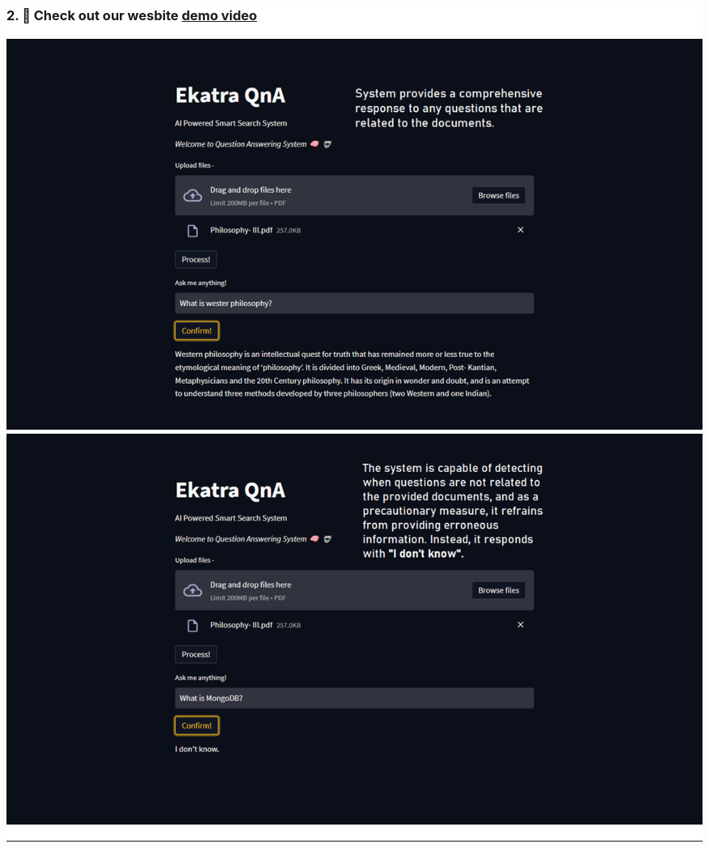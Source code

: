 ### 2. 🎥 Check out our wesbite [demo video](https://www.awesomescreenshot.com/video/15118083?key=c9f98dd8fcc835f6f97c1cefd7ac6317)
<img src="./Case%201.png"  width="120%" height="100%"> 
<img src="./Case%202.png"  width="120%" height="100%">

---